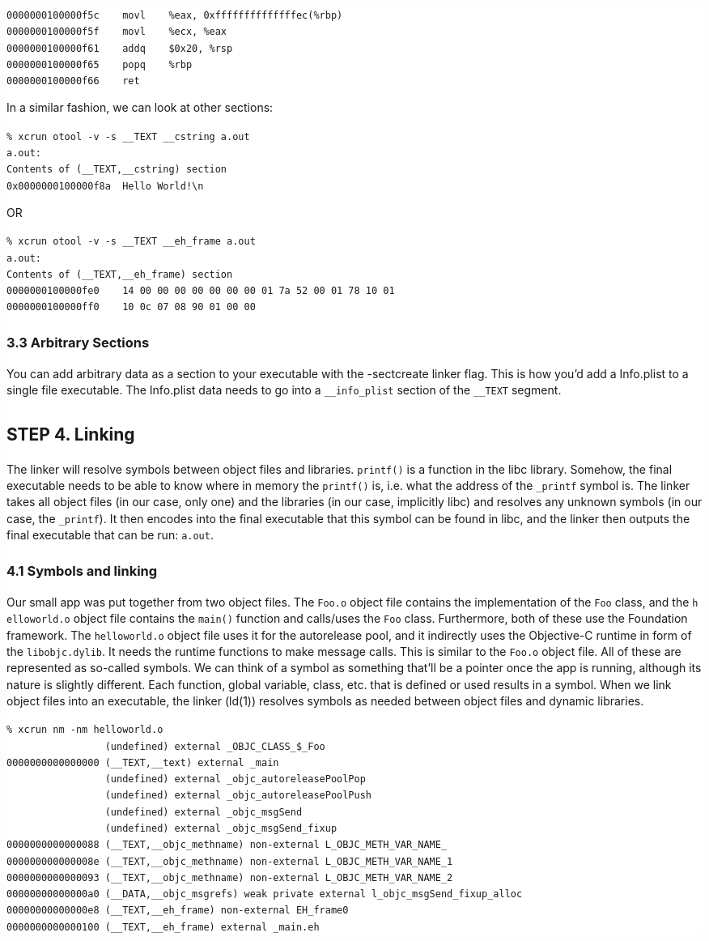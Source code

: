 ```
0000000100000f5c    movl    %eax, 0xffffffffffffffec(%rbp)
0000000100000f5f    movl    %ecx, %eax
0000000100000f61    addq    $0x20, %rsp
0000000100000f65    popq    %rbp
0000000100000f66    ret
```

In a similar fashion, we can look at other sections:
```
% xcrun otool -v -s __TEXT __cstring a.out
a.out:
Contents of (__TEXT,__cstring) section
0x0000000100000f8a  Hello World!\n
```
OR
``` 
% xcrun otool -v -s __TEXT __eh_frame a.out 
a.out:
Contents of (__TEXT,__eh_frame) section
0000000100000fe0    14 00 00 00 00 00 00 00 01 7a 52 00 01 78 10 01 
0000000100000ff0    10 0c 07 08 90 01 00 00 
```

### 3.3 Arbitrary Sections 

You can add arbitrary data as a section to your executable with the -sectcreate linker flag. This is how you’d add a Info.plist to a single file executable. The Info.plist data needs to go into a ```__info_plist``` section of the ```__TEXT``` segment. 

<a name="Step4"></a>
## STEP 4. Linking

The linker will resolve symbols between object files and libraries.
```printf()``` is a function in the libc library. Somehow, the final executable needs to be able to know where in memory the ```printf()``` is, i.e. what the address of the ```_printf``` symbol is. The linker takes all object files (in our case, only one) and the libraries (in our case, implicitly libc) and resolves any unknown symbols (in our case, the ```_printf```). It then encodes into the final executable that this symbol can be found in libc, and the linker then outputs the final executable that can be run: ```a.out```.

### 4.1 Symbols and linking

Our small app was put together from two object files. The ```Foo.o``` object file contains the implementation of the ```Foo``` class, and the ```helloworld.o``` object file contains the ```main()``` function and calls/uses the ```Foo``` class.
Furthermore, both of these use the Foundation framework. The ```helloworld.o``` object file uses it for the autorelease pool, and it indirectly uses the Objective-C runtime in form of the ```libobjc.dylib```. It needs the runtime functions to make message calls. This is similar to the ```Foo.o``` object file.
All of these are represented as so-called symbols. We can think of a symbol as something that’ll be a pointer once the app is running, although its nature is slightly different.
Each function, global variable, class, etc. that is defined or used results in a symbol. When we link object files into an executable, the linker (ld(1)) resolves symbols as needed between object files and dynamic libraries.

```
% xcrun nm -nm helloworld.o
                 (undefined) external _OBJC_CLASS_$_Foo
0000000000000000 (__TEXT,__text) external _main
                 (undefined) external _objc_autoreleasePoolPop
                 (undefined) external _objc_autoreleasePoolPush
                 (undefined) external _objc_msgSend
                 (undefined) external _objc_msgSend_fixup
0000000000000088 (__TEXT,__objc_methname) non-external L_OBJC_METH_VAR_NAME_
000000000000008e (__TEXT,__objc_methname) non-external L_OBJC_METH_VAR_NAME_1
0000000000000093 (__TEXT,__objc_methname) non-external L_OBJC_METH_VAR_NAME_2
00000000000000a0 (__DATA,__objc_msgrefs) weak private external l_objc_msgSend_fixup_alloc
00000000000000e8 (__TEXT,__eh_frame) non-external EH_frame0
0000000000000100 (__TEXT,__eh_frame) external _main.eh
```
```